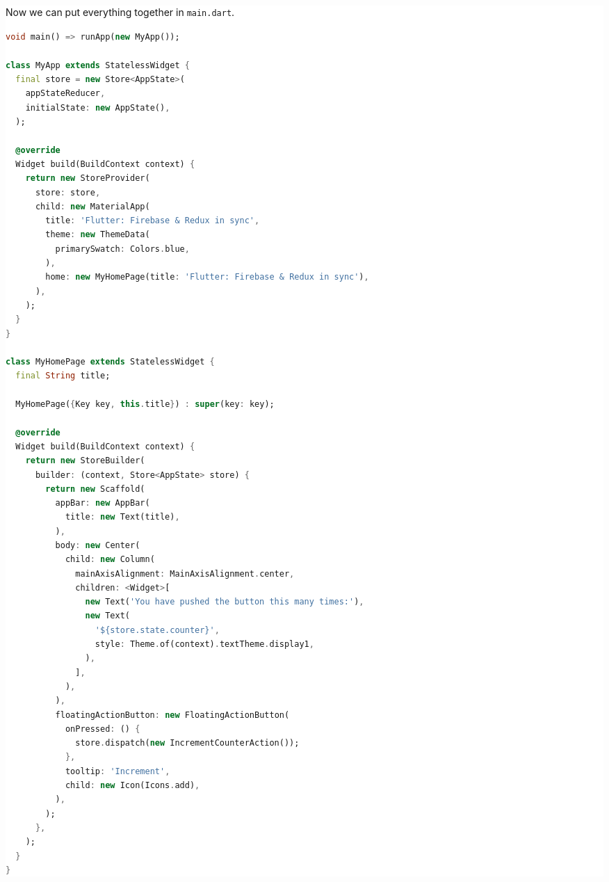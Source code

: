 Now we can put everything together in `main.dart`.

```dart
void main() => runApp(new MyApp());

class MyApp extends StatelessWidget {
  final store = new Store<AppState>(
    appStateReducer,
    initialState: new AppState(),
  );

  @override
  Widget build(BuildContext context) {
    return new StoreProvider(
      store: store,
      child: new MaterialApp(
        title: 'Flutter: Firebase & Redux in sync',
        theme: new ThemeData(
          primarySwatch: Colors.blue,
        ),
        home: new MyHomePage(title: 'Flutter: Firebase & Redux in sync'),
      ),
    );
  }
}

class MyHomePage extends StatelessWidget {
  final String title;

  MyHomePage({Key key, this.title}) : super(key: key);

  @override
  Widget build(BuildContext context) {
    return new StoreBuilder(
      builder: (context, Store<AppState> store) {
        return new Scaffold(
          appBar: new AppBar(
            title: new Text(title),
          ),
          body: new Center(
            child: new Column(
              mainAxisAlignment: MainAxisAlignment.center,
              children: <Widget>[
                new Text('You have pushed the button this many times:'),
                new Text(
                  '${store.state.counter}',
                  style: Theme.of(context).textTheme.display1,
                ),
              ],
            ),
          ),
          floatingActionButton: new FloatingActionButton(
            onPressed: () {
              store.dispatch(new IncrementCounterAction());
            },
            tooltip: 'Increment',
            child: new Icon(Icons.add),
          ),
        );
      },
    );
  }
}
```
